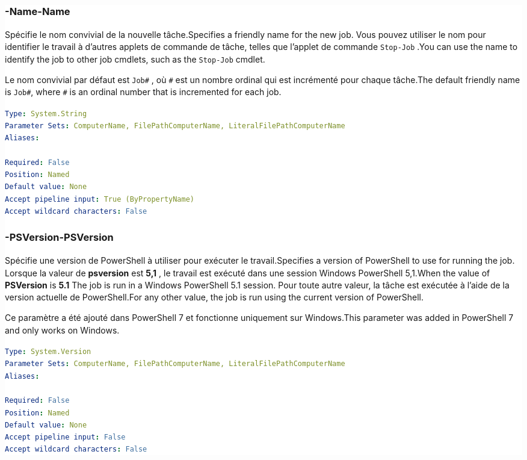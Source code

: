 ### <span data-ttu-id="4b9ae-267">-Name</span><span class="sxs-lookup"><span data-stu-id="4b9ae-267">-Name</span></span>

<span data-ttu-id="4b9ae-268">Spécifie le nom convivial de la nouvelle tâche.</span><span class="sxs-lookup"><span data-stu-id="4b9ae-268">Specifies a friendly name for the new job.</span></span> <span data-ttu-id="4b9ae-269">Vous pouvez utiliser le nom pour identifier le travail à d’autres applets de commande de tâche, telles que l’applet de commande `Stop-Job` .</span><span class="sxs-lookup"><span data-stu-id="4b9ae-269">You can use the name to identify the job to other job cmdlets, such as the `Stop-Job` cmdlet.</span></span>

<span data-ttu-id="4b9ae-270">Le nom convivial par défaut est `Job#` , où `#` est un nombre ordinal qui est incrémenté pour chaque tâche.</span><span class="sxs-lookup"><span data-stu-id="4b9ae-270">The default friendly name is `Job#`, where `#` is an ordinal number that is incremented for each job.</span></span>

```yaml
Type: System.String
Parameter Sets: ComputerName, FilePathComputerName, LiteralFilePathComputerName
Aliases:

Required: False
Position: Named
Default value: None
Accept pipeline input: True (ByPropertyName)
Accept wildcard characters: False
```

### <span data-ttu-id="4b9ae-271">-PSVersion</span><span class="sxs-lookup"><span data-stu-id="4b9ae-271">-PSVersion</span></span>

<span data-ttu-id="4b9ae-272">Spécifie une version de PowerShell à utiliser pour exécuter le travail.</span><span class="sxs-lookup"><span data-stu-id="4b9ae-272">Specifies a version of PowerShell to use for running the job.</span></span>
<span data-ttu-id="4b9ae-273">Lorsque la valeur de **psversion** est **5,1** , le travail est exécuté dans une session Windows PowerShell 5,1.</span><span class="sxs-lookup"><span data-stu-id="4b9ae-273">When the value of **PSVersion** is **5.1** The job is run in a Windows PowerShell 5.1 session.</span></span>
<span data-ttu-id="4b9ae-274">Pour toute autre valeur, la tâche est exécutée à l’aide de la version actuelle de PowerShell.</span><span class="sxs-lookup"><span data-stu-id="4b9ae-274">For any other value, the job is run using the current version of PowerShell.</span></span>

<span data-ttu-id="4b9ae-275">Ce paramètre a été ajouté dans PowerShell 7 et fonctionne uniquement sur Windows.</span><span class="sxs-lookup"><span data-stu-id="4b9ae-275">This parameter was added in PowerShell 7 and only works on Windows.</span></span>

```yaml
Type: System.Version
Parameter Sets: ComputerName, FilePathComputerName, LiteralFilePathComputerName
Aliases:

Required: False
Position: Named
Default value: None
Accept pipeline input: False
Accept wildcard characters: False
```
